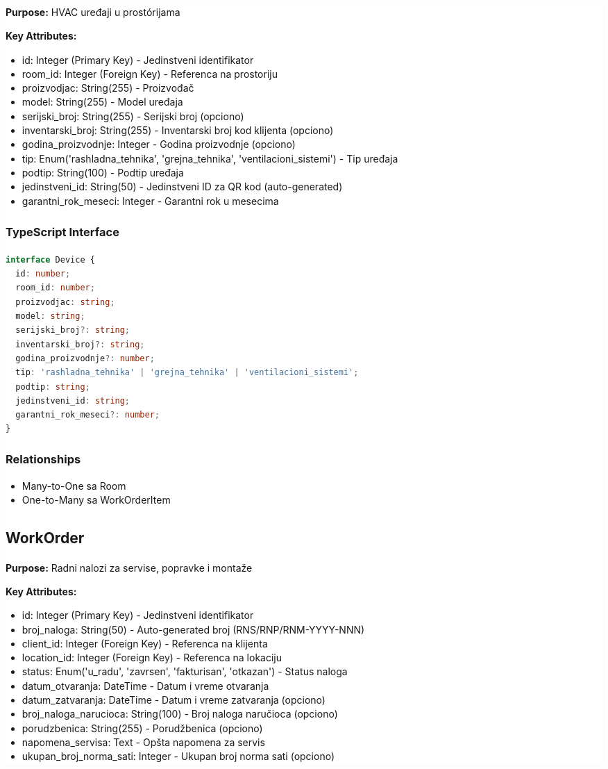 **Purpose:** HVAC uređaji u prostórijama

**Key Attributes:**
- id: Integer (Primary Key) - Jedinstveni identifikator
- room_id: Integer (Foreign Key) - Referenca na prostoriju
- proizvodjac: String(255) - Proizvođač
- model: String(255) - Model uređaja
- serijski_broj: String(255) - Serijski broj (opciono)
- inventarski_broj: String(255) - Inventarski broj kod klijenta (opciono)
- godina_proizvodnje: Integer - Godina proizvodnje (opciono)
- tip: Enum('rashladna_tehnika', 'grejna_tehnika', 'ventilacioni_sistemi') - Tip uređaja
- podtip: String(100) - Podtip uređaja
- jedinstveni_id: String(50) - Jedinstveni ID za QR kod (auto-generated)
- garantni_rok_meseci: Integer - Garantni rok u mesecima

### TypeScript Interface
```typescript
interface Device {
  id: number;
  room_id: number;
  proizvodjac: string;
  model: string;
  serijski_broj?: string;
  inventarski_broj?: string;
  godina_proizvodnje?: number;
  tip: 'rashladna_tehnika' | 'grejna_tehnika' | 'ventilacioni_sistemi';
  podtip: string;
  jedinstveni_id: string;
  garantni_rok_meseci?: number;
}
```

### Relationships
- Many-to-One sa Room
- One-to-Many sa WorkOrderItem

## WorkOrder

**Purpose:** Radni nalozi za servise, popravke i montaže

**Key Attributes:**
- id: Integer (Primary Key) - Jedinstveni identifikator
- broj_naloga: String(50) - Auto-generated broj (RNS/RNP/RNM-YYYY-NNN)
- client_id: Integer (Foreign Key) - Referenca na klijenta
- location_id: Integer (Foreign Key) - Referenca na lokaciju
- status: Enum('u_radu', 'zavrsen', 'fakturisan', 'otkazan') - Status naloga
- datum_otvaranja: DateTime - Datum i vreme otvaranja
- datum_zatvaranja: DateTime - Datum i vreme zatvaranja (opciono)
- broj_naloga_narucioca: String(100) - Broj naloga naručioca (opciono)
- porudzbenica: String(255) - Porudžbenica (opciono)
- napomena_servisa: Text - Opšta napomena za servis
- ukupan_broj_norma_sati: Integer - Ukupan broj norma sati (opciono)

